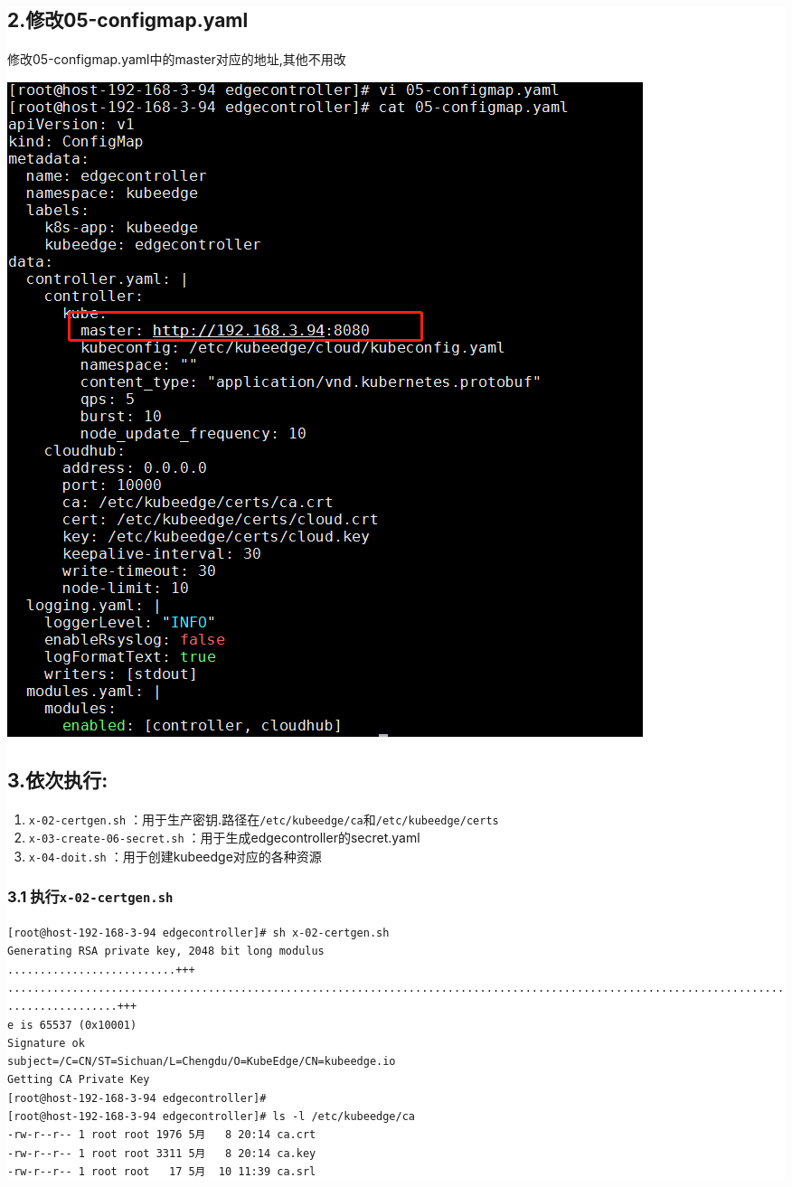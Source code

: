 ## 2.修改05-configmap.yaml
修改05-configmap.yaml中的master对应的地址,其他不用改

![](assets/markdown-img-paste-20190510113636447.png)

## 3.依次执行:
1. `x-02-certgen.sh` ：用于生产密钥.路径在`/etc/kubeedge/ca`和`/etc/kubeedge/certs`
2. `x-03-create-06-secret.sh` ：用于生成edgecontroller的secret.yaml
3. `x-04-doit.sh` ：用于创建kubeedge对应的各种资源

### 3.1 执行`x-02-certgen.sh`
```
[root@host-192-168-3-94 edgecontroller]# sh x-02-certgen.sh
Generating RSA private key, 2048 bit long modulus
..........................+++
.........................................................................................................................................+++
e is 65537 (0x10001)
Signature ok
subject=/C=CN/ST=Sichuan/L=Chengdu/O=KubeEdge/CN=kubeedge.io
Getting CA Private Key
[root@host-192-168-3-94 edgecontroller]#
[root@host-192-168-3-94 edgecontroller]# ls -l /etc/kubeedge/ca
-rw-r--r-- 1 root root 1976 5月   8 20:14 ca.crt
-rw-r--r-- 1 root root 3311 5月   8 20:14 ca.key
-rw-r--r-- 1 root root   17 5月  10 11:39 ca.srl
```